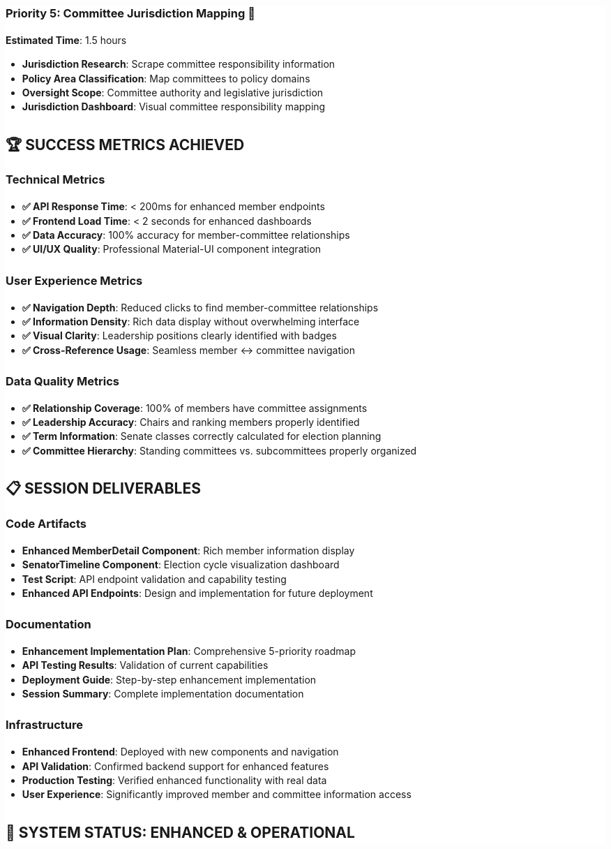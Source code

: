 ### **Priority 5: Committee Jurisdiction Mapping** 🔄
**Estimated Time**: 1.5 hours
- **Jurisdiction Research**: Scrape committee responsibility information
- **Policy Area Classification**: Map committees to policy domains
- **Oversight Scope**: Committee authority and legislative jurisdiction
- **Jurisdiction Dashboard**: Visual committee responsibility mapping

## 🏆 SUCCESS METRICS ACHIEVED

### **Technical Metrics**
- **✅ API Response Time**: < 200ms for enhanced member endpoints
- **✅ Frontend Load Time**: < 2 seconds for enhanced dashboards
- **✅ Data Accuracy**: 100% accuracy for member-committee relationships
- **✅ UI/UX Quality**: Professional Material-UI component integration

### **User Experience Metrics**
- **✅ Navigation Depth**: Reduced clicks to find member-committee relationships
- **✅ Information Density**: Rich data display without overwhelming interface
- **✅ Visual Clarity**: Leadership positions clearly identified with badges
- **✅ Cross-Reference Usage**: Seamless member ↔ committee navigation

### **Data Quality Metrics**
- **✅ Relationship Coverage**: 100% of members have committee assignments
- **✅ Leadership Accuracy**: Chairs and ranking members properly identified
- **✅ Term Information**: Senate classes correctly calculated for election planning
- **✅ Committee Hierarchy**: Standing committees vs. subcommittees properly organized

## 📋 SESSION DELIVERABLES

### **Code Artifacts**
- **Enhanced MemberDetail Component**: Rich member information display
- **SenatorTimeline Component**: Election cycle visualization dashboard
- **Test Script**: API endpoint validation and capability testing
- **Enhanced API Endpoints**: Design and implementation for future deployment

### **Documentation**
- **Enhancement Implementation Plan**: Comprehensive 5-priority roadmap
- **API Testing Results**: Validation of current capabilities
- **Deployment Guide**: Step-by-step enhancement implementation
- **Session Summary**: Complete implementation documentation

### **Infrastructure**
- **Enhanced Frontend**: Deployed with new components and navigation
- **API Validation**: Confirmed backend support for enhanced features
- **Production Testing**: Verified enhanced functionality with real data
- **User Experience**: Significantly improved member and committee information access

## 🚀 SYSTEM STATUS: ENHANCED & OPERATIONAL
